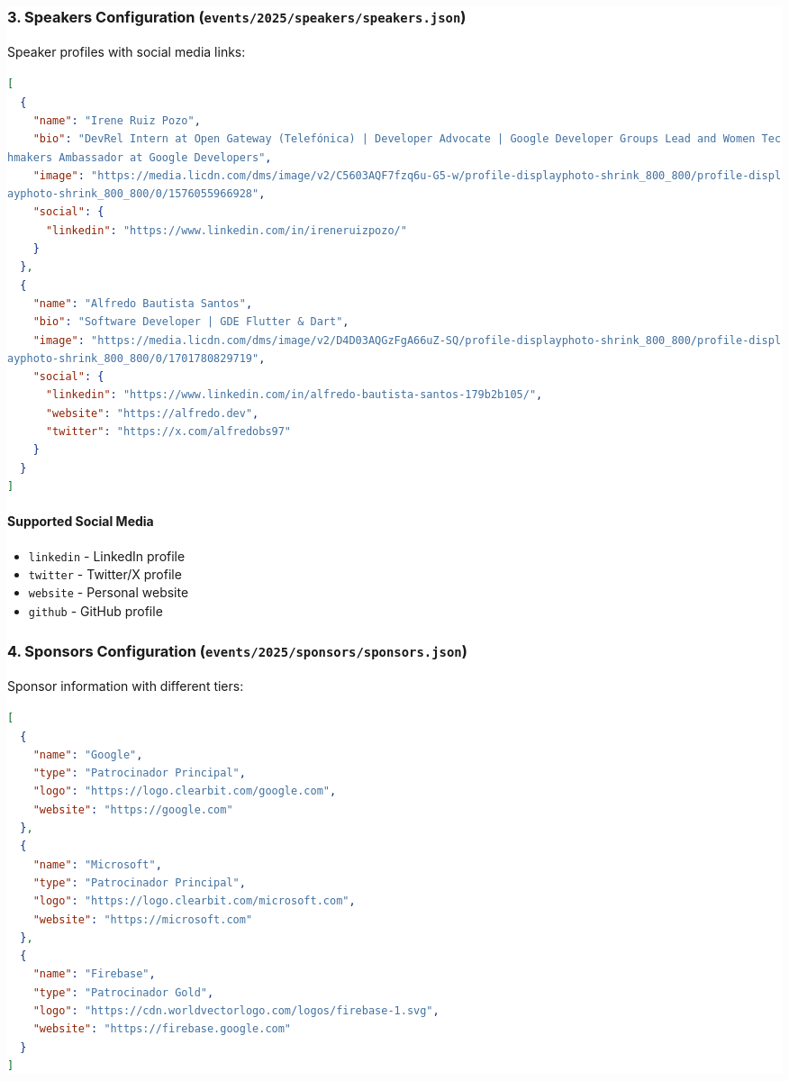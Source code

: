### 3. Speakers Configuration (`events/2025/speakers/speakers.json`)

Speaker profiles with social media links:

```json
[
  {
    "name": "Irene Ruiz Pozo",
    "bio": "DevRel Intern at Open Gateway (Telefónica) | Developer Advocate | Google Developer Groups Lead and Women Techmakers Ambassador at Google Developers",
    "image": "https://media.licdn.com/dms/image/v2/C5603AQF7fzq6u-G5-w/profile-displayphoto-shrink_800_800/profile-displayphoto-shrink_800_800/0/1576055966928",
    "social": {
      "linkedin": "https://www.linkedin.com/in/ireneruizpozo/"
    }
  },
  {
    "name": "Alfredo Bautista Santos",
    "bio": "Software Developer | GDE Flutter & Dart",
    "image": "https://media.licdn.com/dms/image/v2/D4D03AQGzFgA66uZ-SQ/profile-displayphoto-shrink_800_800/profile-displayphoto-shrink_800_800/0/1701780829719",
    "social": {
      "linkedin": "https://www.linkedin.com/in/alfredo-bautista-santos-179b2b105/",
      "website": "https://alfredo.dev",
      "twitter": "https://x.com/alfredobs97"
    }
  }
]
```

#### Supported Social Media

- `linkedin` - LinkedIn profile
- `twitter` - Twitter/X profile
- `website` - Personal website
- `github` - GitHub profile

### 4. Sponsors Configuration (`events/2025/sponsors/sponsors.json`)

Sponsor information with different tiers:

```json
[
  {
    "name": "Google",
    "type": "Patrocinador Principal",
    "logo": "https://logo.clearbit.com/google.com",
    "website": "https://google.com"
  },
  {
    "name": "Microsoft",
    "type": "Patrocinador Principal",
    "logo": "https://logo.clearbit.com/microsoft.com",
    "website": "https://microsoft.com"
  },
  {
    "name": "Firebase",
    "type": "Patrocinador Gold",
    "logo": "https://cdn.worldvectorlogo.com/logos/firebase-1.svg",
    "website": "https://firebase.google.com"
  }
]
```
